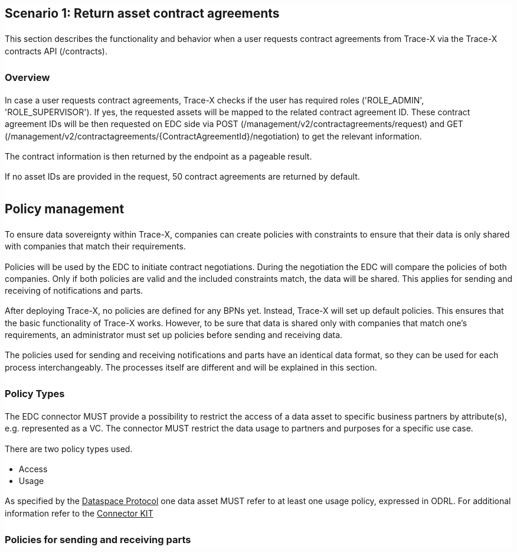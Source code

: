 ## Scenario 1: Return asset contract agreements

This section describes the functionality and behavior when a user requests contract agreements from Trace-X via the Trace-X contracts API (/contracts).

### Overview

In case a user requests contract agreements, Trace-X checks if the user has required roles ('ROLE_ADMIN', 'ROLE_SUPERVISOR').
If yes, the requested assets will be mapped to the related contract agreement ID.
These contract agreement IDs will be then requested on EDC side via POST (/management/v2/contractagreements/request) and GET (/management/v2/contractagreements/\{ContractAgreementId\}/negotiation) to get the relevant information.

The contract information is then returned by the endpoint as a pageable result.

If no asset IDs are provided in the request, 50 contract agreements are returned by default.

## Policy management

To ensure data sovereignty within Trace-X, companies can create policies with constraints to ensure that their data is only shared with companies that match their requirements.

Policies will be used by the EDC to initiate contract negotiations. During the negotiation the EDC will compare the policies of both companies. Only if both policies are valid and the included constraints match, the data will be shared. This applies for sending and receiving of notifications and parts.

After deploying Trace-X, no policies are defined for any BPNs yet. Instead, Trace-X will set up default policies. This ensures that the basic functionality of Trace-X works.
However, to be sure that data is shared only with companies that match one’s requirements, an administrator must set up policies before sending and receiving data.

The policies used for sending and receiving notifications and parts have an identical data format, so they can be used for each process interchangeably.
The processes itself are different and will be explained in this section.

### Policy Types

The EDC connector MUST provide a possibility to restrict the access of a data asset to specific business partners by attribute(s), e.g. represented as a VC.
The connector MUST restrict the data usage to partners and purposes for a specific use case.

There are two policy types used.

* Access
* Usage

As specified by the [Dataspace Protocol](https://github.com/International-Data-Spaces-Association/ids-specification) one data asset MUST refer to at least one usage policy, expressed in ODRL.
For additional information refer to the [Connector KIT](https://eclipse-tractusx.github.io/docs-kits/kits/Connector%20Kit/Adoption%20View/connector_kit_adoption_view)

### Policies for sending and receiving parts
